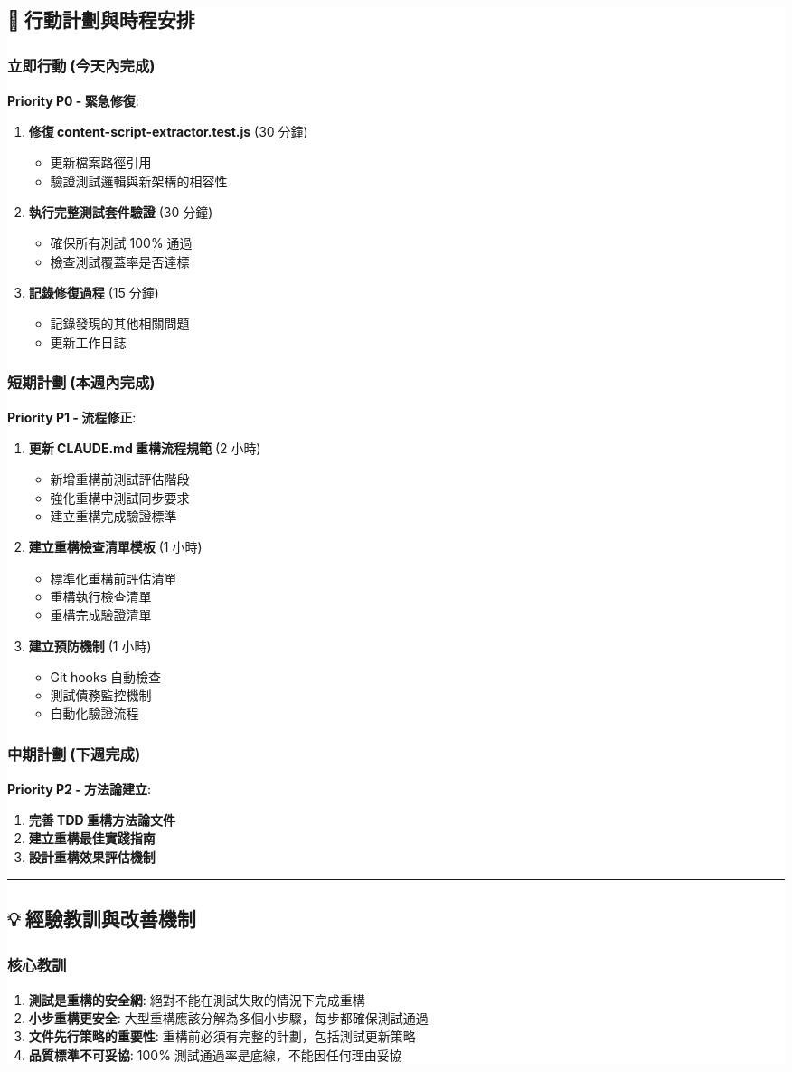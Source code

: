 
## 🎯 行動計劃與時程安排

### 立即行動 (今天內完成)

**Priority P0 - 緊急修復**:
1. **修復 content-script-extractor.test.js** (30 分鐘)
   - 更新檔案路徑引用
   - 驗證測試邏輯與新架構的相容性
   
2. **執行完整測試套件驗證** (30 分鐘)
   - 確保所有測試 100% 通過
   - 檢查測試覆蓋率是否達標
   
3. **記錄修復過程** (15 分鐘)
   - 記錄發現的其他相關問題
   - 更新工作日誌

### 短期計劃 (本週內完成)

**Priority P1 - 流程修正**:
1. **更新 CLAUDE.md 重構流程規範** (2 小時)
   - 新增重構前測試評估階段
   - 強化重構中測試同步要求
   - 建立重構完成驗證標準

2. **建立重構檢查清單模板** (1 小時)
   - 標準化重構前評估清單
   - 重構執行檢查清單
   - 重構完成驗證清單

3. **建立預防機制** (1 小時)
   - Git hooks 自動檢查
   - 測試債務監控機制
   - 自動化驗證流程

### 中期計劃 (下週完成)

**Priority P2 - 方法論建立**:
1. **完善 TDD 重構方法論文件**
2. **建立重構最佳實踐指南**  
3. **設計重構效果評估機制**

---

## 💡 經驗教訓與改善機制

### 核心教訓

1. **測試是重構的安全網**: 絕對不能在測試失敗的情況下完成重構
2. **小步重構更安全**: 大型重構應該分解為多個小步驟，每步都確保測試通過
3. **文件先行策略的重要性**: 重構前必須有完整的計劃，包括測試更新策略
4. **品質標準不可妥協**: 100% 測試通過率是底線，不能因任何理由妥協
